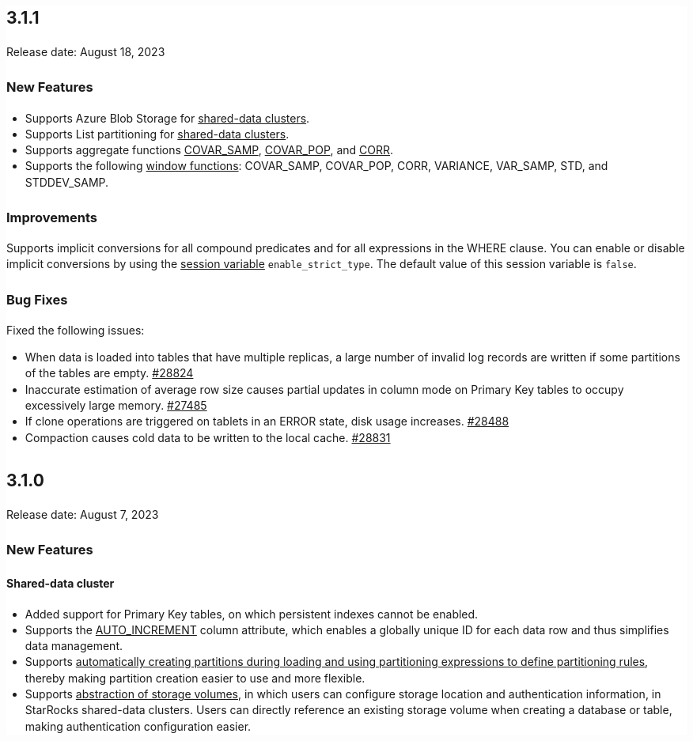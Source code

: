 ## 3.1.1

Release date: August 18, 2023

### New Features

- Supports Azure Blob Storage for [shared-data clusters](../deployment/shared_data/s3.md).
- Supports List partitioning for [shared-data clusters](../deployment/shared_data/s3.md).
- Supports aggregate functions [COVAR_SAMP](../sql-reference/sql-functions/aggregate-functions/covar_samp.md), [COVAR_POP](../sql-reference/sql-functions/aggregate-functions/covar_pop.md), and [CORR](../sql-reference/sql-functions/aggregate-functions/corr.md).
- Supports the following [window functions](../sql-reference/sql-functions/Window_function.md): COVAR_SAMP, COVAR_POP, CORR, VARIANCE, VAR_SAMP, STD, and STDDEV_SAMP.

### Improvements

Supports implicit conversions for all compound predicates and for all expressions in the WHERE clause. You can enable or disable implicit conversions by using the [session variable](../reference/System_variable.md) `enable_strict_type`. The default value of this session variable is `false`.

### Bug Fixes

Fixed the following issues:

- When data is loaded into tables that have multiple replicas, a large number of invalid log records are written if some partitions of the tables are empty.  [#28824](https://github.com/StarRocks/starrocks/issues/28824)
- Inaccurate estimation of average row size causes partial updates in column mode on Primary Key tables to occupy excessively large memory.  [#27485](https://github.com/StarRocks/starrocks/pull/27485)
- If clone operations are triggered on tablets in an ERROR state, disk usage increases. [#28488](https://github.com/StarRocks/starrocks/pull/28488)
- Compaction causes cold data to be written to the local cache. [#28831](https://github.com/StarRocks/starrocks/pull/28831)

## 3.1.0

Release date: August 7, 2023

### New Features

#### Shared-data cluster

- Added support for Primary Key tables, on which persistent indexes cannot be enabled.
- Supports the [AUTO_INCREMENT](../sql-reference/sql-statements/auto_increment.md) column attribute, which enables a globally unique ID for each data row and thus simplifies data management.
- Supports [automatically creating partitions during loading and using partitioning expressions to define partitioning rules](../table_design/expression_partitioning.md), thereby making partition creation easier to use and more flexible.
- Supports [abstraction of storage volumes](../deployment/shared_data/s3.md#create-default-storage-volume), in which users can configure storage location and authentication information, in StarRocks shared-data clusters. Users can directly reference an existing storage volume when creating a database or table, making authentication configuration easier.
